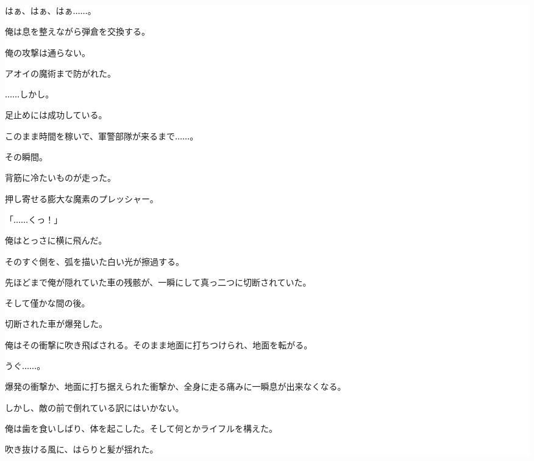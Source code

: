   はぁ、はぁ、はぁ……。
 </p>
 <p id="L444">
  俺は息を整えながら弾倉を交換する。
 </p>
 <p id="L445">
  俺の攻撃は通らない。
 </p>
 <p id="L446">
  アオイの魔術まで防がれた。
 </p>
 <p id="L447">
  ……しかし。
 </p>
 <p id="L448">
  足止めには成功している。
 </p>
 <p id="L449">
  このまま時間を稼いで、軍警部隊が来るまで……。
 </p>
 <p id="L450">
  その瞬間。
 </p>
 <p id="L451">
  背筋に冷たいものが走った。
 </p>
 <p id="L452">
  押し寄せる膨大な魔素のプレッシャー。
 </p>
 <p id="L453">
  「……くっ！」
 </p>
 <p id="L454">
  俺はとっさに横に飛んだ。
 </p>
 <p id="L455">
  そのすぐ側を、弧を描いた白い光が擦過する。
 </p>
 <p id="L456">
  先ほどまで俺が隠れていた車の残骸が、一瞬にして真っ二つに切断されていた。
 </p>
 <p id="L457">
  そして僅かな間の後。
 </p>
 <p id="L458">
  切断された車が爆発した。
 </p>
 <p id="L459">
  俺はその衝撃に吹き飛ばされる。そのまま地面に打ちつけられ、地面を転がる。
 </p>
 <p id="L460">
  うぐ……。
 </p>
 <p id="L461">
  爆発の衝撃か、地面に打ち据えられた衝撃か、全身に走る痛みに一瞬息が出来なくなる。
 </p>
 <p id="L462">
  しかし、敵の前で倒れている訳にはいかない。
 </p>
 <p id="L463">
  俺は歯を食いしばり、体を起こした。そして何とかライフルを構えた。
 </p>
 <p id="L464">
  吹き抜ける風に、はらりと髪が揺れた。